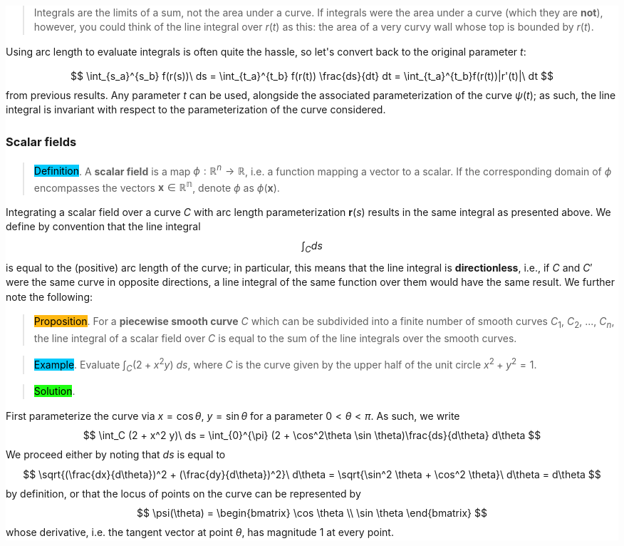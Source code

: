 > Integrals are the limits of a sum, not the area under a curve. If integrals were the area under a curve (which they are **not**), however, you could think of the line integral over $r(t)$ as this: the area of a very curvy wall whose top is bounded by $r(t)$. 

Using arc length to evaluate integrals is often quite the hassle, so let's convert back to the original parameter $t$:

$$
\int_{s_a}^{s_b} f(r(s))\ ds = \int_{t_a}^{t_b} f(r(t)) \frac{ds}{dt} dt = \int_{t_a}^{t_b}f(r(t))|r'(t)|\ dt
$$
from previous results. Any parameter $t$ can be used, alongside the associated parameterization of the curve $\psi(t)$; as such, the line integral is invariant with respect to the parameterization of the curve considered.

### Scalar fields

> <span style="background-color: #03cafc; color: black;">Definition</span>. A **scalar field** is a map $\phi: \mathbb{R}^n \to \mathbb{R}$, i.e. a function mapping a vector to a scalar. If the corresponding domain of $\phi$ encompasses the vectors $\mathbf{x} \in \mathbb{R^n}$, denote $\phi$ as $\phi(\mathbf{x})$.

Integrating a scalar field over a curve $C$ with arc length parameterization $\mathbf{r}(s)$ results in the same integral as presented above. We define by convention that the line integral
$$
\int_C ds
$$
is equal to the (positive) arc length of the curve; in particular, this means that the line integral is **directionless**, i.e., if $C$ and $C'$ were the same curve in opposite directions, a line integral of the same function over them would have the same result. We further note the following:

> <span style="background-color: #ffb812; color: black;">Proposition</span>. For a **piecewise smooth curve** $C$ which can be subdivided into a finite number of smooth curves $C_1$, $C_2$, ..., $C_n$, the line integral of a scalar field over $C$ is equal to the sum of the line integrals over the smooth curves.


> <span style="background-color: #03cafc; color: black;">Example</span>. Evaluate $\int_C (2 + x^2 y)\ ds$, where $C$ is the curve given by the upper half of the unit circle $x^2 + y^2 = 1$.

> <span style="background-color: #1eff12; color: black;">Solution</span>.

First parameterize the curve via $x = \cos \theta$, $y = \sin \theta$ for a parameter $0 < \theta < \pi$. As such, we write
$$
\int_C (2 + x^2 y)\ ds = \int_{0}^{\pi} (2 + \cos^2\theta \sin \theta)\frac{ds}{d\theta} d\theta
$$
We proceed either by noting that $ds$ is equal to 
$$
\sqrt{(\frac{dx}{d\theta})^2 + (\frac{dy}{d\theta})^2}\ d\theta = \sqrt{\sin^2 \theta + \cos^2 \theta}\ d\theta = d\theta
$$
by definition, or that the locus of points on the curve can be represented by
$$
\psi(\theta) = \begin{bmatrix}
\cos \theta \\
\sin \theta
\end{bmatrix}
$$
whose derivative, i.e. the tangent vector at point $\theta$, has magnitude $1$ at every point.
